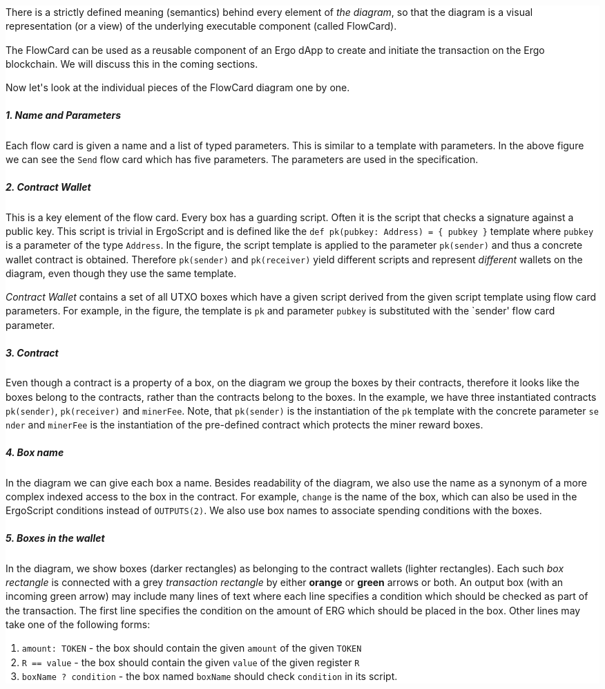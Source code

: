 There is a strictly defined meaning (semantics) behind every element of _the diagram_,
so that the diagram is a visual representation (or a view) of the underlying executable
component (called FlowCard).

The FlowCard can be used as a reusable component of an Ergo dApp to create and initiate the
transaction on the Ergo blockchain. We will discuss this in the coming sections.

Now let's look at the individual pieces of the FlowCard diagram one by one.

##### 1. Name and Parameters 

Each flow card is given a name and a list of typed parameters. This is similar to a
template with parameters. In the above figure we can see the `Send` flow card which has five parameters.
The parameters are used in the specification.

##### 2. Contract Wallet 

This is a key element of the flow card. Every box has a guarding script. Often it is the
script that checks a signature against a public key. This script is trivial in ErgoScript
and is defined like the `def pk(pubkey: Address) = { pubkey }` template where `pubkey` is
a parameter of the type `Address`. In the figure, the script template is applied to the
parameter `pk(sender)` and thus a concrete wallet contract is obtained. Therefore
`pk(sender)` and `pk(receiver)` yield different scripts and represent _different_ wallets
on the diagram, even though they use the same template.

_Contract Wallet_ contains a set of all UTXO boxes which have a given script derived from
the given script template using flow card parameters. For example, in the figure, the
template is `pk` and parameter `pubkey` is substituted with the `sender' flow card
parameter.
  
##### 3. Contract

Even though a contract is a property of a box, on the diagram we group the boxes by their
contracts, therefore it looks like the boxes belong to the contracts, rather than the
contracts belong to the boxes. In the example, we have three instantiated contracts
`pk(sender)`, `pk(receiver)` and `minerFee`. Note, that `pk(sender)` is the instantiation of the
`pk` template with the concrete parameter `sender` and `minerFee` is the instantiation of
the pre-defined contract which protects the miner reward boxes.

##### 4. Box name

In the diagram we can give each box a name. Besides readability of the diagram, we also use the
name as a synonym of a more complex indexed access to the box in the contract. For
example, `change` is the name of the box, which can also be used in the ErgoScript
conditions instead of `OUTPUTS(2)`. We also use box names to associate spending conditions
with the boxes.

##### 5. Boxes in the wallet

In the diagram, we show boxes (darker rectangles) as belonging to the contract wallets
(lighter rectangles). Each such _box rectangle_ is connected with a grey _transaction
rectangle_ by either <b color="#ED7D31">orange</b> or <b color="#A9D18E">green</b> arrows
or both. An output box (with an incoming green arrow) may include many lines of text where each
line specifies a condition which should be checked as part of the transaction. The first
line specifies the condition on the amount of ERG which should be placed in the box. Other
lines may take one of the following forms:
1) `amount: TOKEN` - the box should contain the given `amount` of the given `TOKEN`
2) `R == value` - the box should contain the given `value` of the given register `R`
3) `boxName ? condition` - the box named `boxName` should check `condition` in its script.
